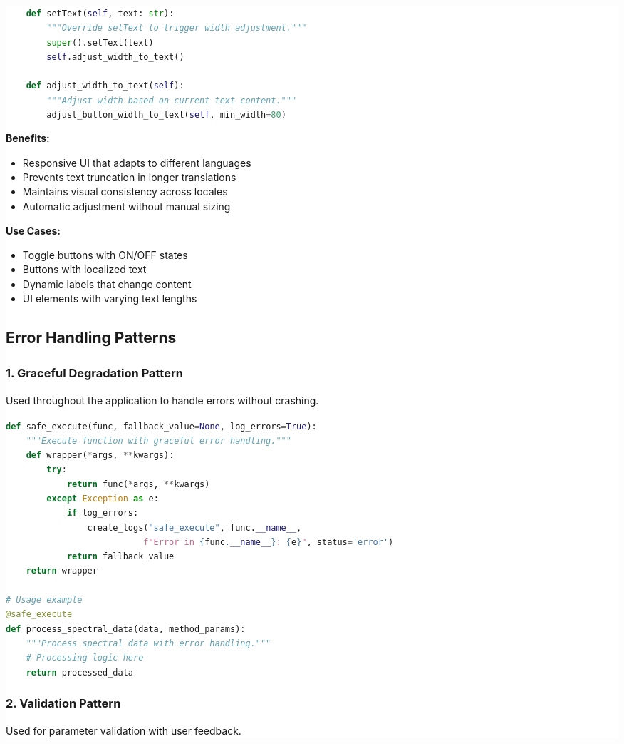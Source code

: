 ```python
    def setText(self, text: str):
        """Override setText to trigger width adjustment."""
        super().setText(text)
        self.adjust_width_to_text()
        
    def adjust_width_to_text(self):
        """Adjust width based on current text content."""
        adjust_button_width_to_text(self, min_width=80)
```

**Benefits:**
- Responsive UI that adapts to different languages
- Prevents text truncation in longer translations
- Maintains visual consistency across locales
- Automatic adjustment without manual sizing

**Use Cases:**
- Toggle buttons with ON/OFF states
- Buttons with localized text
- Dynamic labels that change content
- UI elements with varying text lengths

## Error Handling Patterns

### 1. Graceful Degradation Pattern
Used throughout the application to handle errors without crashing.

```python
def safe_execute(func, fallback_value=None, log_errors=True):
    """Execute function with graceful error handling."""
    def wrapper(*args, **kwargs):
        try:
            return func(*args, **kwargs)
        except Exception as e:
            if log_errors:
                create_logs("safe_execute", func.__name__, 
                           f"Error in {func.__name__}: {e}", status='error')
            return fallback_value
    return wrapper

# Usage example
@safe_execute
def process_spectral_data(data, method_params):
    """Process spectral data with error handling."""
    # Processing logic here
    return processed_data
```

### 2. Validation Pattern
Used for parameter validation with user feedback.
